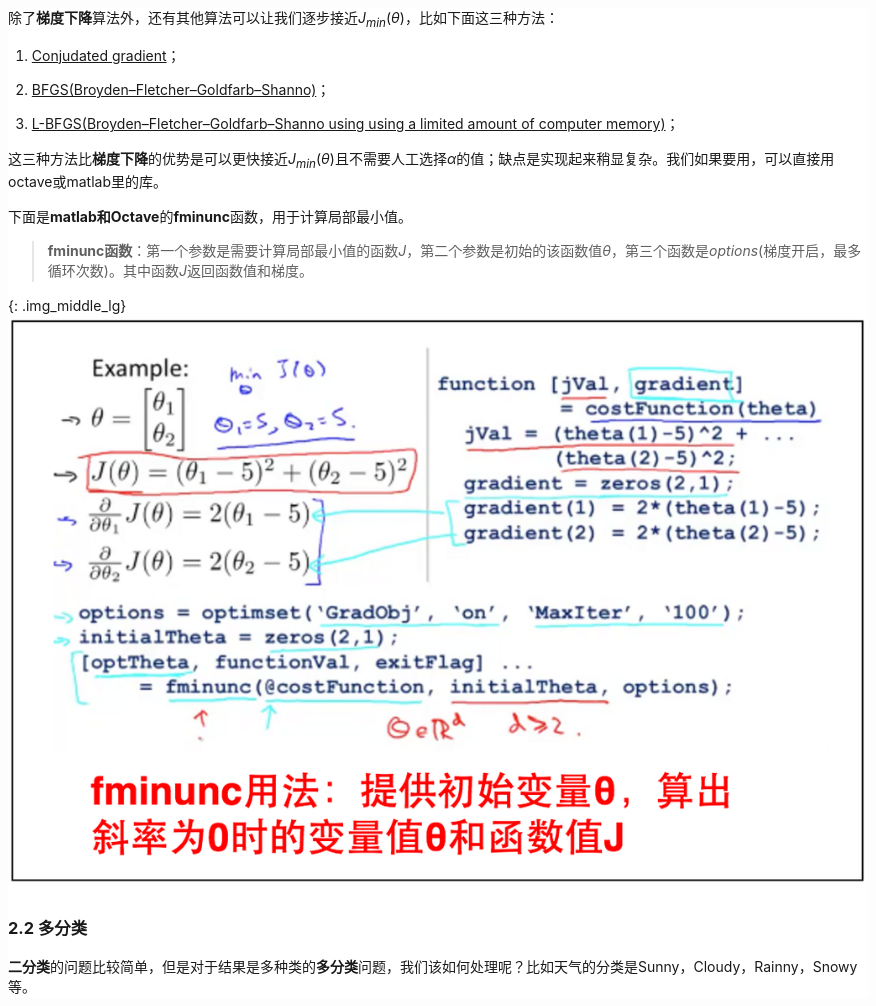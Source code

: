 
除了**梯度下降**算法外，还有其他算法可以让我们逐步接近$J_{min}(\theta)$，比如下面这三种方法：

1. [Conjudated gradient](https://en.wikipedia.org/wiki/Conjugate_gradient_method)；

2. [BFGS(Broyden–Fletcher–Goldfarb–Shanno)](https://en.wikipedia.org/wiki/Broyden%E2%80%93Fletcher%E2%80%93Goldfarb%E2%80%93Shanno_algorithm)；


3. [L-BFGS(Broyden–Fletcher–Goldfarb–Shanno using using a limited amount of computer memory)](https://en.wikipedia.org/wiki/Limited-memory_BFGS)；

这三种方法比**梯度下降**的优势是可以更快接近$J_{min}(\theta)$且不需要人工选择$\alpha$的值；缺点是实现起来稍显复杂。我们如果要用，可以直接用octave或matlab里的库。

下面是**matlab和Octave**的**fminunc**函数，用于计算局部最小值。

> **fminunc函数**：第一个参数是需要计算局部最小值的函数$J$，第二个参数是初始的该函数值$θ$，第三个函数是$options$(梯度开启，最多循环次数)。其中函数$J$返回函数值和梯度。


{: .img_middle_lg}
![fminunc](/assets/images/posts/2015-05-03/fminunc.png)

### 2.2 多分类 ###

**二分类**的问题比较简单，但是对于结果是多种类的**多分类**问题，我们该如何处理呢？比如天气的分类是Sunny，Cloudy，Rainny，Snowy等。
